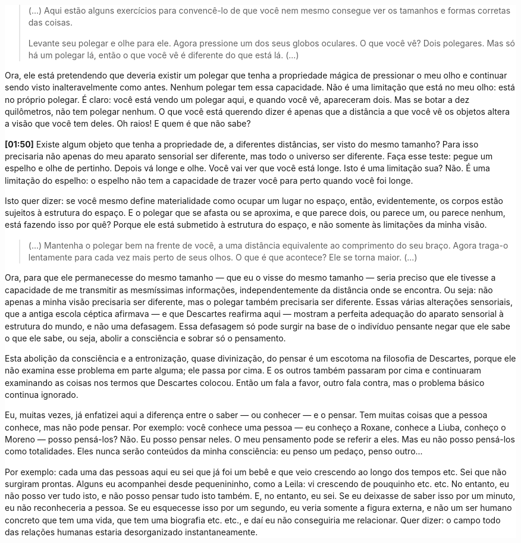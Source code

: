 > (\...) Aqui estão alguns exercícios para convencê-lo de que você nem mesmo consegue ver os tamanhos e formas corretas das coisas.
>
> Levante seu polegar e olhe para ele. Agora pressione um dos seus globos oculares. O que você vê? Dois polegares. Mas só há um polegar lá, então o que você vê é diferente do que está lá. (\...)

Ora, ele está pretendendo que deveria existir um polegar que tenha a propriedade mágica de pressionar o meu olho e continuar sendo visto inalteravelmente como antes. Nenhum polegar tem essa capacidade. Não é uma limitação que está no meu olho: está no próprio polegar. É claro: você está vendo um polegar aqui, e quando você vê, apareceram dois. Mas se botar a dez quilômetros, não tem polegar nenhum. O que você está querendo dizer é apenas que a distância a que você vê os objetos altera a visão que você tem deles. Oh raios! E quem é que não sabe?

**\[01:50\]** Existe algum objeto que tenha a propriedade de, a diferentes distâncias, ser visto do mesmo tamanho? Para isso precisaria não apenas do meu aparato sensorial ser diferente, mas todo o universo ser diferente. Faça esse teste: pegue um espelho e olhe de pertinho. Depois vá longe e olhe. Você vai ver que você está longe. Isto é uma limitação sua? Não. É uma limitação do espelho: o espelho não tem a capacidade de trazer você para perto quando você foi longe.

Isto quer dizer: se você mesmo define materialidade como ocupar um lugar no espaço, então, evidentemente, os corpos estão sujeitos à estrutura do espaço. E o polegar que se afasta ou se aproxima, e que parece dois, ou parece um, ou parece nenhum, está fazendo isso por quê? Porque ele está submetido à estrutura do espaço, e não somente às limitações da minha visão.

> (\...) Mantenha o polegar bem na frente de você, a uma distância equivalente ao comprimento do seu braço. Agora traga-o lentamente para cada vez mais perto de seus olhos. O que é que acontece? Ele se torna maior. (\...)

Ora, para que ele permanecesse do mesmo tamanho ― que eu o visse do mesmo tamanho ― seria preciso que ele tivesse a capacidade de me transmitir as mesmíssimas informações, independentemente da distância onde se encontra. Ou seja: não apenas a minha visão precisaria ser diferente, mas o polegar também precisaria ser diferente. Essas várias alterações sensoriais, que a antiga escola céptica afirmava ― e que Descartes reafirma aqui ― mostram a perfeita adequação do aparato sensorial à estrutura do mundo, e não uma defasagem. Essa defasagem só pode surgir na base de o indivíduo pensante negar que ele sabe o que ele sabe, ou seja, abolir a consciência e sobrar só o pensamento.

Esta abolição da consciência e a entronização, quase divinização, do pensar é um escotoma na filosofia de Descartes, porque ele não examina esse problema em parte alguma; ele passa por cima. E os outros também passaram por cima e continuaram examinando as coisas nos termos que Descartes colocou. Então um fala a favor, outro fala contra, mas o problema básico continua ignorado.

Eu, muitas vezes, já enfatizei aqui a diferença entre o saber ― ou conhecer ― e o pensar. Tem muitas coisas que a pessoa conhece, mas não pode pensar. Por exemplo: você conhece uma pessoa ― eu conheço a Roxane, conhece a Liuba, conheço o Moreno ― posso pensá-los? Não. Eu posso pensar neles. O meu pensamento pode se referir a eles. Mas eu não posso pensá-los como totalidades. Eles nunca serão conteúdos da minha consciência: eu penso um pedaço, penso outro\...

Por exemplo: cada uma das pessoas aqui eu sei que já foi um bebê e que veio crescendo ao longo dos tempos etc. Sei que não surgiram prontas. Alguns eu acompanhei desde pequenininho, como a Leila: vi crescendo de pouquinho etc. etc. No entanto, eu não posso ver tudo isto, e não posso pensar tudo isto também. E, no entanto, eu sei. Se eu deixasse de saber isso por um minuto, eu não reconheceria a pessoa. Se eu esquecesse isso por um segundo, eu veria somente a figura externa, e não um ser humano concreto que tem uma vida, que tem uma biografia etc. etc., e daí eu não conseguiria me relacionar. Quer dizer: o campo todo das relações humanas estaria desorganizado instantaneamente.
